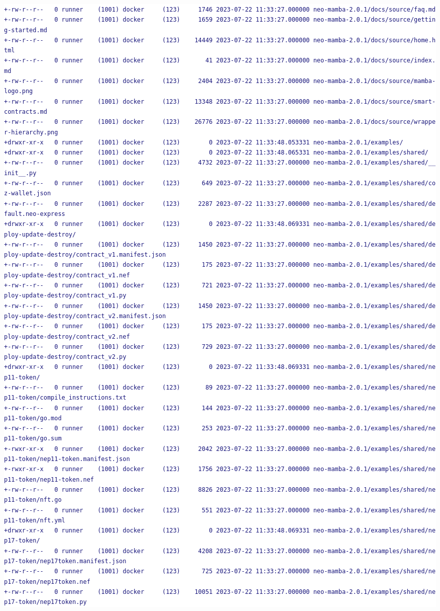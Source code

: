 ```diff
+-rw-r--r--   0 runner    (1001) docker     (123)     1746 2023-07-22 11:33:27.000000 neo-mamba-2.0.1/docs/source/faq.md
+-rw-r--r--   0 runner    (1001) docker     (123)     1659 2023-07-22 11:33:27.000000 neo-mamba-2.0.1/docs/source/getting-started.md
+-rw-r--r--   0 runner    (1001) docker     (123)    14449 2023-07-22 11:33:27.000000 neo-mamba-2.0.1/docs/source/home.html
+-rw-r--r--   0 runner    (1001) docker     (123)       41 2023-07-22 11:33:27.000000 neo-mamba-2.0.1/docs/source/index.md
+-rw-r--r--   0 runner    (1001) docker     (123)     2404 2023-07-22 11:33:27.000000 neo-mamba-2.0.1/docs/source/mamba-logo.png
+-rw-r--r--   0 runner    (1001) docker     (123)    13348 2023-07-22 11:33:27.000000 neo-mamba-2.0.1/docs/source/smart-contracts.md
+-rw-r--r--   0 runner    (1001) docker     (123)    26776 2023-07-22 11:33:27.000000 neo-mamba-2.0.1/docs/source/wrapper-hierarchy.png
+drwxr-xr-x   0 runner    (1001) docker     (123)        0 2023-07-22 11:33:48.053331 neo-mamba-2.0.1/examples/
+drwxr-xr-x   0 runner    (1001) docker     (123)        0 2023-07-22 11:33:48.065331 neo-mamba-2.0.1/examples/shared/
+-rw-r--r--   0 runner    (1001) docker     (123)     4732 2023-07-22 11:33:27.000000 neo-mamba-2.0.1/examples/shared/__init__.py
+-rw-r--r--   0 runner    (1001) docker     (123)      649 2023-07-22 11:33:27.000000 neo-mamba-2.0.1/examples/shared/coz-wallet.json
+-rw-r--r--   0 runner    (1001) docker     (123)     2287 2023-07-22 11:33:27.000000 neo-mamba-2.0.1/examples/shared/default.neo-express
+drwxr-xr-x   0 runner    (1001) docker     (123)        0 2023-07-22 11:33:48.069331 neo-mamba-2.0.1/examples/shared/deploy-update-destroy/
+-rw-r--r--   0 runner    (1001) docker     (123)     1450 2023-07-22 11:33:27.000000 neo-mamba-2.0.1/examples/shared/deploy-update-destroy/contract_v1.manifest.json
+-rw-r--r--   0 runner    (1001) docker     (123)      175 2023-07-22 11:33:27.000000 neo-mamba-2.0.1/examples/shared/deploy-update-destroy/contract_v1.nef
+-rw-r--r--   0 runner    (1001) docker     (123)      721 2023-07-22 11:33:27.000000 neo-mamba-2.0.1/examples/shared/deploy-update-destroy/contract_v1.py
+-rw-r--r--   0 runner    (1001) docker     (123)     1450 2023-07-22 11:33:27.000000 neo-mamba-2.0.1/examples/shared/deploy-update-destroy/contract_v2.manifest.json
+-rw-r--r--   0 runner    (1001) docker     (123)      175 2023-07-22 11:33:27.000000 neo-mamba-2.0.1/examples/shared/deploy-update-destroy/contract_v2.nef
+-rw-r--r--   0 runner    (1001) docker     (123)      729 2023-07-22 11:33:27.000000 neo-mamba-2.0.1/examples/shared/deploy-update-destroy/contract_v2.py
+drwxr-xr-x   0 runner    (1001) docker     (123)        0 2023-07-22 11:33:48.069331 neo-mamba-2.0.1/examples/shared/nep11-token/
+-rw-r--r--   0 runner    (1001) docker     (123)       89 2023-07-22 11:33:27.000000 neo-mamba-2.0.1/examples/shared/nep11-token/compile_instructions.txt
+-rw-r--r--   0 runner    (1001) docker     (123)      144 2023-07-22 11:33:27.000000 neo-mamba-2.0.1/examples/shared/nep11-token/go.mod
+-rw-r--r--   0 runner    (1001) docker     (123)      253 2023-07-22 11:33:27.000000 neo-mamba-2.0.1/examples/shared/nep11-token/go.sum
+-rwxr-xr-x   0 runner    (1001) docker     (123)     2042 2023-07-22 11:33:27.000000 neo-mamba-2.0.1/examples/shared/nep11-token/nep11-token.manifest.json
+-rwxr-xr-x   0 runner    (1001) docker     (123)     1756 2023-07-22 11:33:27.000000 neo-mamba-2.0.1/examples/shared/nep11-token/nep11-token.nef
+-rw-r--r--   0 runner    (1001) docker     (123)     8826 2023-07-22 11:33:27.000000 neo-mamba-2.0.1/examples/shared/nep11-token/nft.go
+-rw-r--r--   0 runner    (1001) docker     (123)      551 2023-07-22 11:33:27.000000 neo-mamba-2.0.1/examples/shared/nep11-token/nft.yml
+drwxr-xr-x   0 runner    (1001) docker     (123)        0 2023-07-22 11:33:48.069331 neo-mamba-2.0.1/examples/shared/nep17-token/
+-rw-r--r--   0 runner    (1001) docker     (123)     4208 2023-07-22 11:33:27.000000 neo-mamba-2.0.1/examples/shared/nep17-token/nep17token.manifest.json
+-rw-r--r--   0 runner    (1001) docker     (123)      725 2023-07-22 11:33:27.000000 neo-mamba-2.0.1/examples/shared/nep17-token/nep17token.nef
+-rw-r--r--   0 runner    (1001) docker     (123)    10051 2023-07-22 11:33:27.000000 neo-mamba-2.0.1/examples/shared/nep17-token/nep17token.py
```